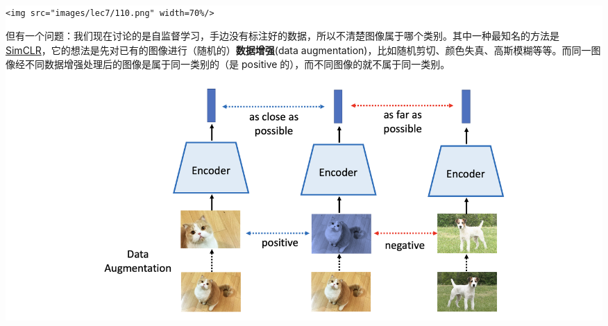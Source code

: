     <img src="images/lec7/110.png" width=70%/>
</div>

但有一个问题：我们现在讨论的是自监督学习，手边没有标注好的数据，所以不清楚图像属于哪个类别。其中一种最知名的方法是 [SimCLR](https://arxiv.org/abs/2002.05709)，它的想法是先对已有的图像进行（随机的）**数据增强**(data augmentation)，比如随机剪切、颜色失真、高斯模糊等等。而同一图像经不同数据增强处理后的图像是属于同一类别的（是 positive 的），而不同图像的就不属于同一类别。

<div style="text-align: center">
    <img src="images/lec7/111.png" width=70%/>
</div>
